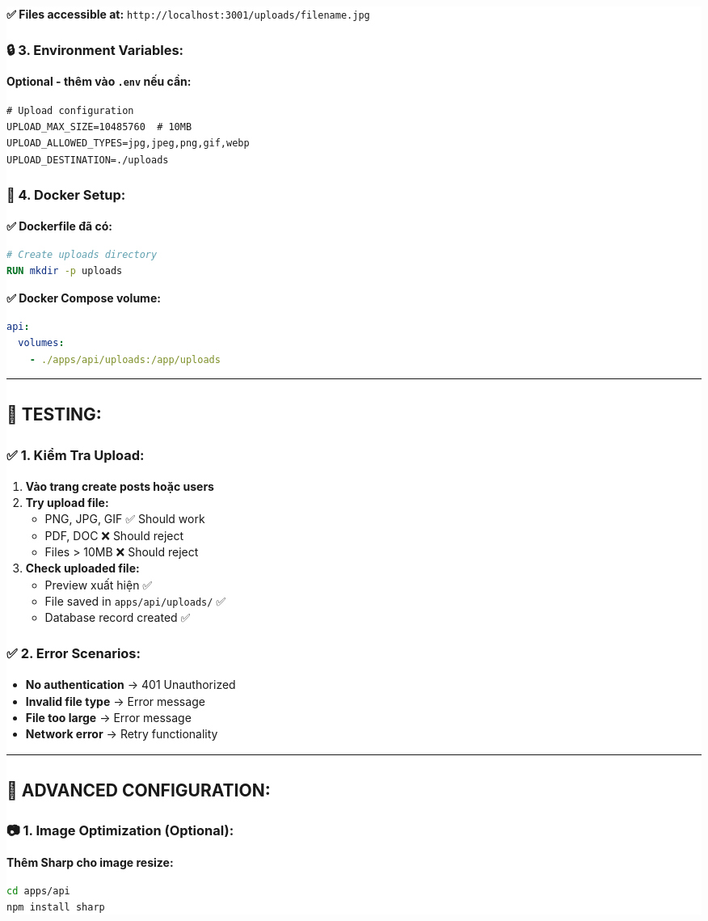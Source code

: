 **✅ Files accessible at:** `http://localhost:3001/uploads/filename.jpg`

### **🔒 3. Environment Variables:**
**Optional - thêm vào `.env` nếu cần:**
```env
# Upload configuration
UPLOAD_MAX_SIZE=10485760  # 10MB
UPLOAD_ALLOWED_TYPES=jpg,jpeg,png,gif,webp
UPLOAD_DESTINATION=./uploads
```

### **🐳 4. Docker Setup:**
**✅ Dockerfile đã có:**
```dockerfile
# Create uploads directory
RUN mkdir -p uploads
```

**✅ Docker Compose volume:**
```yaml
api:
  volumes:
    - ./apps/api/uploads:/app/uploads
```

---

## **🎯 TESTING:**

### **✅ 1. Kiểm Tra Upload:**
1. **Vào trang create posts hoặc users**
2. **Try upload file:**
   - PNG, JPG, GIF ✅ Should work
   - PDF, DOC ❌ Should reject
   - Files > 10MB ❌ Should reject
3. **Check uploaded file:**
   - Preview xuất hiện ✅
   - File saved in `apps/api/uploads/` ✅
   - Database record created ✅

### **✅ 2. Error Scenarios:**
- **No authentication** → 401 Unauthorized
- **Invalid file type** → Error message
- **File too large** → Error message
- **Network error** → Retry functionality

---

## **🔧 ADVANCED CONFIGURATION:**

### **📷 1. Image Optimization (Optional):**
**Thêm Sharp cho image resize:**
```bash
cd apps/api
npm install sharp
```

